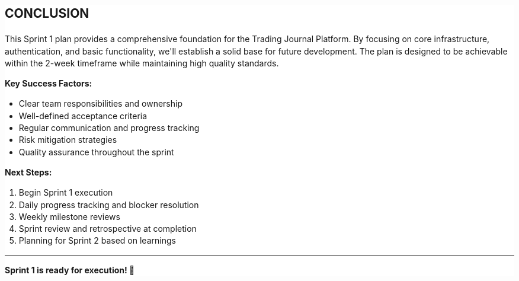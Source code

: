 ## CONCLUSION

This Sprint 1 plan provides a comprehensive foundation for the Trading Journal Platform. By focusing on core infrastructure, authentication, and basic functionality, we'll establish a solid base for future development. The plan is designed to be achievable within the 2-week timeframe while maintaining high quality standards.

**Key Success Factors:**
- Clear team responsibilities and ownership
- Well-defined acceptance criteria
- Regular communication and progress tracking
- Risk mitigation strategies
- Quality assurance throughout the sprint

**Next Steps:**
1. Begin Sprint 1 execution
2. Daily progress tracking and blocker resolution
3. Weekly milestone reviews
4. Sprint review and retrospective at completion
5. Planning for Sprint 2 based on learnings

---

**Sprint 1 is ready for execution! 🚀** 